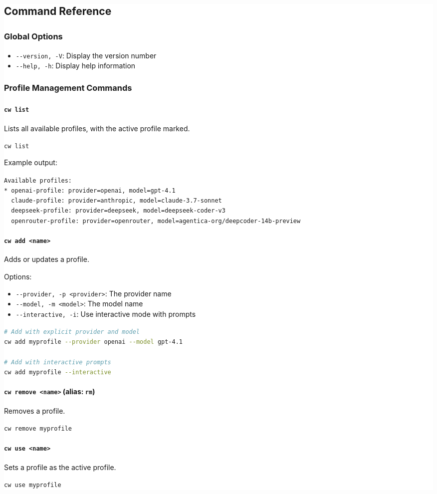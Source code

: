 ## Command Reference

### Global Options

- `--version, -V`: Display the version number
- `--help, -h`: Display help information

### Profile Management Commands

#### `cw list`

Lists all available profiles, with the active profile marked.

```bash
cw list
```

Example output:
```
Available profiles:
* openai-profile: provider=openai, model=gpt-4.1
  claude-profile: provider=anthropic, model=claude-3.7-sonnet
  deepseek-profile: provider=deepseek, model=deepseek-coder-v3
  openrouter-profile: provider=openrouter, model=agentica-org/deepcoder-14b-preview
```

#### `cw add <name>`

Adds or updates a profile.

Options:
- `--provider, -p <provider>`: The provider name
- `--model, -m <model>`: The model name
- `--interactive, -i`: Use interactive mode with prompts

```bash
# Add with explicit provider and model
cw add myprofile --provider openai --model gpt-4.1

# Add with interactive prompts
cw add myprofile --interactive
```

#### `cw remove <name>` (alias: `rm`)

Removes a profile.

```bash
cw remove myprofile
```

#### `cw use <name>`

Sets a profile as the active profile.

```bash
cw use myprofile
```
